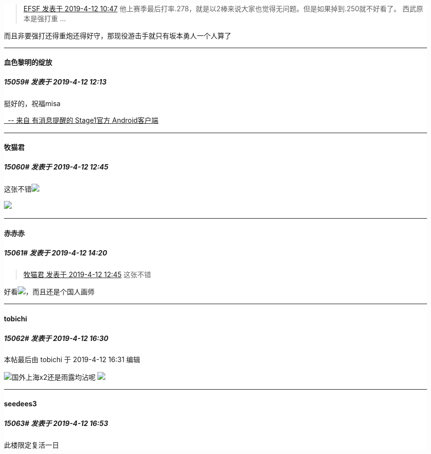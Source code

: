 <blockquote><a href="httphttps://bbs.saraba1st.com/2b/forum.php?mod=redirect&amp;goto=findpost&amp;pid=43271755&amp;ptid=1102389" target="_blank">EFSF 发表于 2019-4-12 10:47</a>
他上赛季最后打率.278，就是以2棒来说大家也觉得无问题。但是如果掉到.250就不好看了。
西武原本是强打重 ...</blockquote>
而且非要强打还得重炮还得好守，那现役游击手就只有坂本勇人一个人算了

*****

####  血色黎明的绽放  
##### 15059#       发表于 2019-4-12 12:13

挺好的，祝福misa

[  -- 来自 有消息提醒的 Stage1官方 Android客户端](https://www.coolapk.com/apk/140634)

*****

####  牧猫君  
##### 15060#       发表于 2019-4-12 12:45

这张不错<img src="https://static.saraba1st.com/image/smiley/face2017/026.png" referrerpolicy="no-referrer">

<img src="https://i.loli.net/2019/04/12/5cb017e40c4f4.jpg" referrerpolicy="no-referrer">



*****

####  赤赤赤  
##### 15061#       发表于 2019-4-12 14:20

<blockquote><a href="httphttps://bbs.saraba1st.com/2b/forum.php?mod=redirect&amp;goto=findpost&amp;pid=43273325&amp;ptid=1102389" target="_blank">牧猫君 发表于 2019-4-12 12:45</a>
这张不错</blockquote>
好看<img src="https://static.saraba1st.com/image/smiley/face2017/072.png" referrerpolicy="no-referrer">，而且还是个国人画师

*****

####  tobichi  
##### 15062#       发表于 2019-4-12 16:30

 本帖最后由 tobichi 于 2019-4-12 16:31 编辑 

<img src="https://static.saraba1st.com/image/smiley/face2017/067.png" referrerpolicy="no-referrer">国外上海x2还是雨露均沾呢
<img src="https://wx4.sinaimg.cn/mw1024/6ca20cf0gy1g1zwzu4k3lj20h411241x.jpg" referrerpolicy="no-referrer">

*****

####  seedees3  
##### 15063#       发表于 2019-4-12 16:53

此楼限定复活一日
